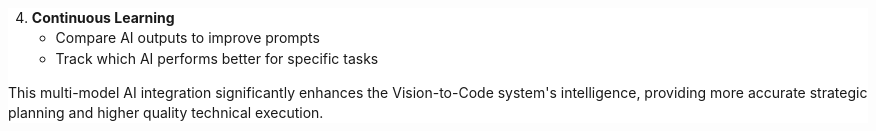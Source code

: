 4. **Continuous Learning**
   - Compare AI outputs to improve prompts
   - Track which AI performs better for specific tasks

This multi-model AI integration significantly enhances the Vision-to-Code system's intelligence, providing more accurate strategic planning and higher quality technical execution.